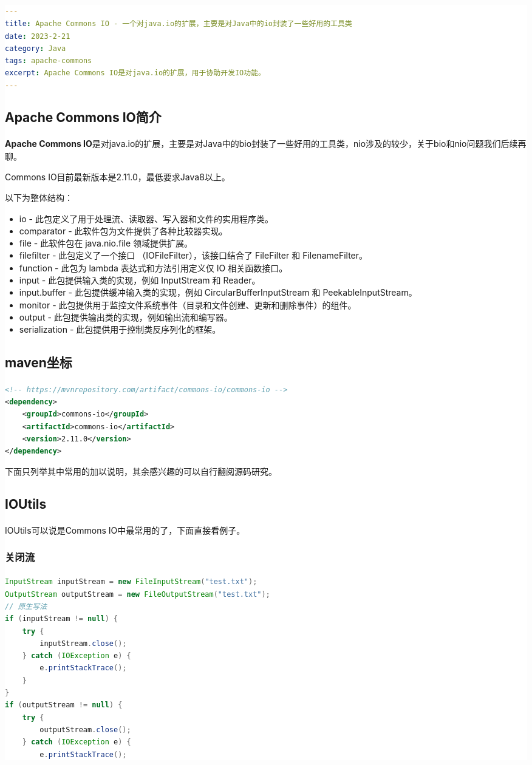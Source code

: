 ```yaml
---
title: Apache Commons IO - 一个对java.io的扩展，主要是对Java中的io封装了一些好用的工具类
date: 2023-2-21
category: Java
tags: apache-commons
excerpt: Apache Commons IO是对java.io的扩展，用于协助开发IO功能。
---
```

## Apache Commons IO简介

**Apache Commons IO**是对java.io的扩展，主要是对Java中的bio封装了一些好用的工具类，nio涉及的较少，关于bio和nio问题我们后续再聊。

Commons IO目前最新版本是2.11.0，最低要求Java8以上。

以下为整体结构：

- io - 此包定义了用于处理流、读取器、写入器和文件的实用程序类。
- comparator - 此软件包为文件提供了各种比较器实现。
- file - 此软件包在 java.nio.file 领域提供扩展。
- filefilter - 此包定义了一个接口 （IOFileFilter），该接口结合了 FileFilter 和 FilenameFilter。
- function - 此包为 lambda 表达式和方法引用定义仅 IO 相关函数接口。
- input - 此包提供输入类的实现，例如 InputStream 和 Reader。
- input.buffer - 此包提供缓冲输入类的实现，例如 CircularBufferInputStream 和 PeekableInputStream。
- monitor - 此包提供用于监控文件系统事件（目录和文件创建、更新和删除事件）的组件。
- output - 此包提供输出类的实现，例如输出流和编写器。
- serialization - 此包提供用于控制类反序列化的框架。



## maven坐标

```xml
<!-- https://mvnrepository.com/artifact/commons-io/commons-io -->
<dependency>
    <groupId>commons-io</groupId>
    <artifactId>commons-io</artifactId>
    <version>2.11.0</version>
</dependency>

```

下面只列举其中常用的加以说明，其余感兴趣的可以自行翻阅源码研究。

## IOUtils

IOUtils可以说是Commons IO中最常用的了，下面直接看例子。

### 关闭流

```java
InputStream inputStream = new FileInputStream("test.txt");
OutputStream outputStream = new FileOutputStream("test.txt");
// 原生写法
if (inputStream != null) {
    try {
        inputStream.close();
    } catch (IOException e) {
        e.printStackTrace();
    }
}
if (outputStream != null) {
    try {
        outputStream.close();
    } catch (IOException e) {
        e.printStackTrace();
```